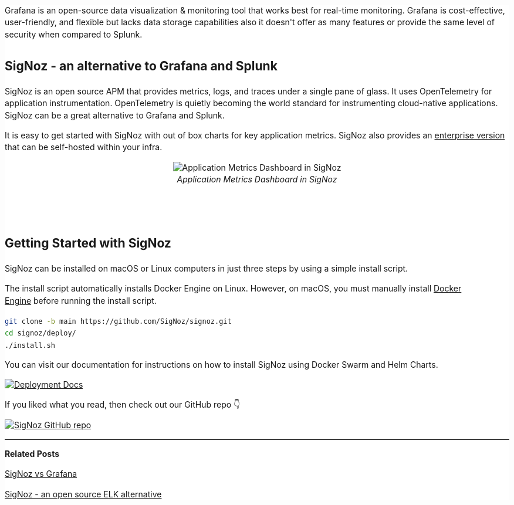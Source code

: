 Grafana is an open-source data visualization & monitoring tool that works best for real-time monitoring. Grafana is cost-effective, user-friendly, and flexible but lacks data storage capabilities also it doesn't offer as many features or provide the same level of security when compared to Splunk.

## SigNoz - an alternative to Grafana and Splunk

SigNoz is an open source APM that provides metrics, logs, and traces under a single pane of glass. It uses OpenTelemetry for application instrumentation. OpenTelemetry is quietly becoming the world standard for instrumenting cloud-native applications. SigNoz can be a great alternative to Grafana and Splunk. 

It is easy to get started with SigNoz with out of box charts for key application metrics. SigNoz also provides an [enterprise version](https://signoz.io/pricing/) that can be self-hosted within your infra.

<figure data-zoomable align='center'>
    <img src="/img/blog/common/signoz_charts_application_metrics.webp" alt="Application Metrics Dashboard in SigNoz"/>
    <figcaption><i>Application Metrics Dashboard in SigNoz</i></figcaption>
</figure>

<br></br>


## Getting Started with SigNoz

SigNoz can be installed on macOS or Linux computers in just three steps by using a simple install script.

The install script automatically installs Docker Engine on Linux. However, on macOS, you must manually install <a href = "https://docs.docker.com/engine/install/" rel="noopener noreferrer nofollow" target="_blank" >Docker Engine</a> before running the install script.


```bash
git clone -b main https://github.com/SigNoz/signoz.git
cd signoz/deploy/
./install.sh
```

You can visit our documentation for instructions on how to install SigNoz using Docker Swarm and Helm Charts.


[![Deployment Docs](/img/blog/common/deploy_docker_documentation.webp)](https://signoz.io/docs/install/)

If you liked what you read, then check out our GitHub repo 👇

[![SigNoz GitHub repo](/img/blog/common/signoz_github.webp)](https://github.com/SigNoz/signoz)

---

**Related Posts**

[SigNoz vs Grafana](https://signoz.io/comparisons/signoz-vs-grafana/)

[SigNoz - an open source ELK alternative](https://signoz.io/blog/elk-alternative-open-source/)